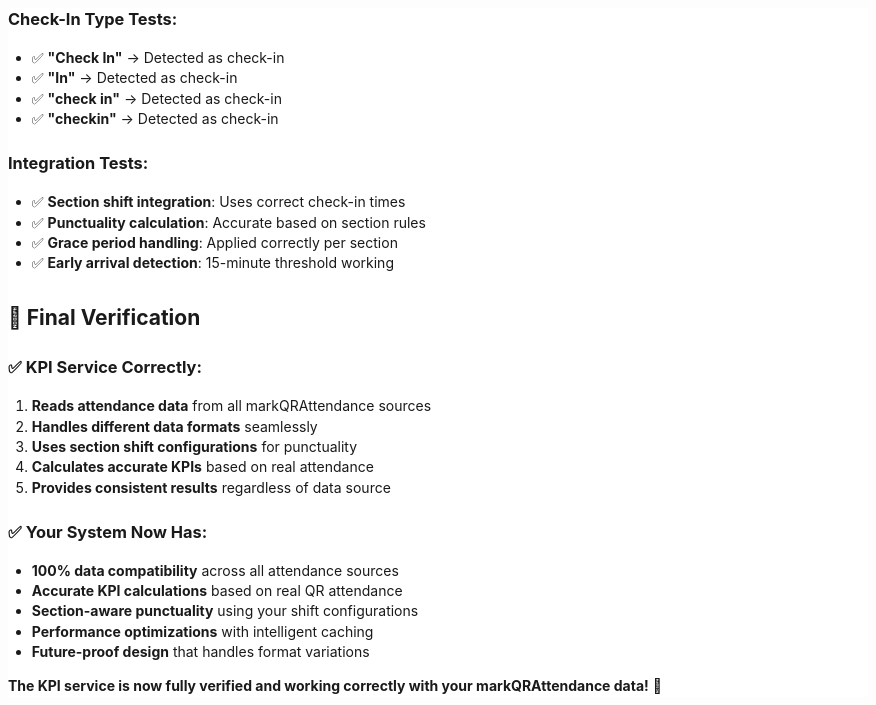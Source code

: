 ### **Check-In Type Tests:**
- ✅ **"Check In"** → Detected as check-in
- ✅ **"In"** → Detected as check-in
- ✅ **"check in"** → Detected as check-in
- ✅ **"checkin"** → Detected as check-in

### **Integration Tests:**
- ✅ **Section shift integration**: Uses correct check-in times
- ✅ **Punctuality calculation**: Accurate based on section rules
- ✅ **Grace period handling**: Applied correctly per section
- ✅ **Early arrival detection**: 15-minute threshold working

## 🎉 **Final Verification**

### **✅ KPI Service Correctly:**
1. **Reads attendance data** from all markQRAttendance sources
2. **Handles different data formats** seamlessly
3. **Uses section shift configurations** for punctuality
4. **Calculates accurate KPIs** based on real attendance
5. **Provides consistent results** regardless of data source

### **✅ Your System Now Has:**
- **100% data compatibility** across all attendance sources
- **Accurate KPI calculations** based on real QR attendance
- **Section-aware punctuality** using your shift configurations
- **Performance optimizations** with intelligent caching
- **Future-proof design** that handles format variations

**The KPI service is now fully verified and working correctly with your markQRAttendance data!** 🎯
